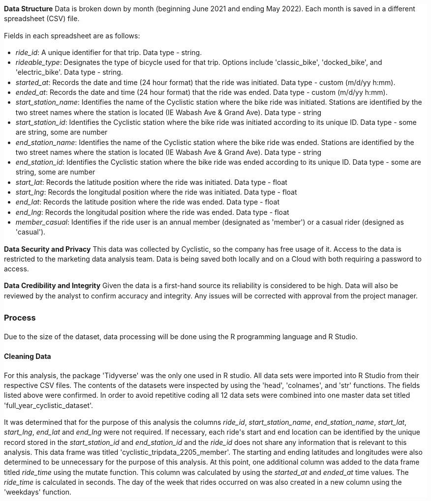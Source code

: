 **Data Structure**
Data is broken down by month (beginning June 2021 and ending May 2022). Each month is saved in a different spreadsheet (CSV) file. 

Fields in each spreadsheet are as follows:
- *ride_id*: A unique identifier for that trip. Data type - string.
- *rideable_type*: Designates the type of bicycle used for that trip. Options include 'classic_bike', 'docked_bike', and 'electric_bike'. Data type - string.
- *started_at*: Records the date and time (24 hour format) that the ride was initiated. Data type - custom (m/d/yy h:mm).
- *ended_at*: Records the date and time (24 hour format) that the ride was ended. Data type - custom (m/d/yy h:mm).
- *start_station_name*: Identifies the name of the Cyclistic station where the bike ride was initiated. Stations are identified by the two street names where the station is located (IE Wabash Ave & Grand Ave). Data type - string
- *start_station_id*: Identifies the Cyclistic station where the bike ride was initiated according to its unique ID. Data type - some are string, some are number
- *end_station_name*: Identifies the name of the Cyclistic station where the bike ride was ended. Stations are identified by the two street names where the station is located (IE Wabash Ave & Grand Ave). Data type - string
- *end_station_id*: Identifies the Cyclistic station where the bike ride was ended according to its unique ID. Data type - some are string, some are number
- *start_lat*: Records the latitude position where the ride was initiated. Data type - float
- *start_lng*: Records the longitudal position where the ride was initiated. Data type - float
- *end_lat*: Records the latitude position where the ride was ended. Data type - float
- *end_lng*: Records the longitudal position where the ride was ended. Data type - float
- *member_casual*: Identifies if the ride user is an annual member (designated as 'member') or a casual rider (designed as 'casual').

**Data Security and Privacy**
This data was collected by Cyclistic, so the company has free usage of it. Access to the data is restricted to the marketing data analysis team. Data is being saved both locally and on a Cloud with both requiring a password to access. 

**Data Credibility and Integrity**
Given the data is a first-hand source its reliability is considered to be high. Data will also be reviewed by the analyst to confirm accuracy and integrity. Any issues will be corrected with approval from the project manager. 

### Process
Due to the size of the dataset, data processing will be done using the R programming language and R Studio. 

#### Cleaning Data
For this analysis, the package 'Tidyverse' was the only one used in R studio. All data sets were imported into R Studio from their respective CSV files. The contents of the datasets were inspected by using the 'head', 'colnames', and 'str' functions. The fields listed above were confirmed. In order to avoid repetitive coding all 12 data sets were combined into one master data set titled 'full_year_cyclistic_dataset'. 

It was determined that for the purpose of this analysis the columns *ride_id*, *start_station_name*, *end_station_name*, *start_lat*, *start_lng*, *end_lat* and *end_lng* were not required. If necessary, each ride's start and end location can be identified by the unique record stored in the *start_station_id* and *end_station_id* and the *ride_id* does not share any information that is relevant to this analysis. This data frame was titled 'cyclistic_tripdata_2205_member'. The starting and ending latitudes and longitudes were also determined to be unnecessary for the purpose of this analysis. At this point, one additional column was added to the data frame titled *ride_time* using the mutate function. This column was calculated by using the *started_at* and *ended_at* time values. The *ride_time* is calculated in seconds. The day of the week that rides occurred on was also created in a new column using the 'weekdays' function.
